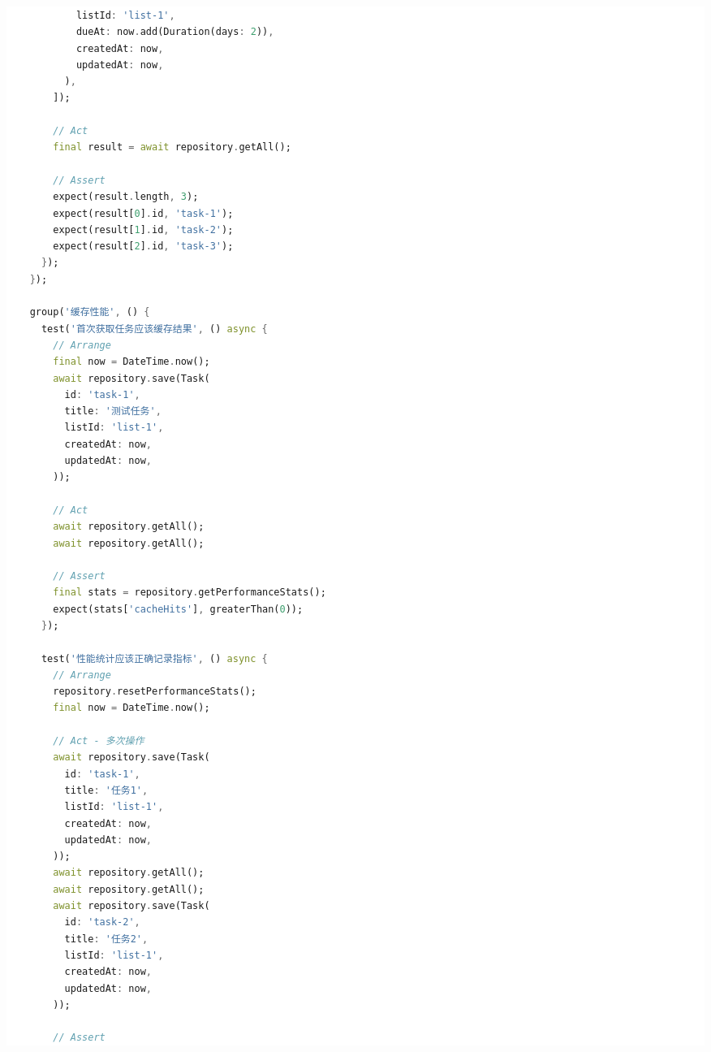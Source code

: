 ```dart
            listId: 'list-1',
            dueAt: now.add(Duration(days: 2)),
            createdAt: now,
            updatedAt: now,
          ),
        ]);

        // Act
        final result = await repository.getAll();

        // Assert
        expect(result.length, 3);
        expect(result[0].id, 'task-1');
        expect(result[1].id, 'task-2');
        expect(result[2].id, 'task-3');
      });
    });

    group('缓存性能', () {
      test('首次获取任务应该缓存结果', () async {
        // Arrange
        final now = DateTime.now();
        await repository.save(Task(
          id: 'task-1',
          title: '测试任务',
          listId: 'list-1',
          createdAt: now,
          updatedAt: now,
        ));

        // Act
        await repository.getAll();
        await repository.getAll();

        // Assert
        final stats = repository.getPerformanceStats();
        expect(stats['cacheHits'], greaterThan(0));
      });

      test('性能统计应该正确记录指标', () async {
        // Arrange
        repository.resetPerformanceStats();
        final now = DateTime.now();

        // Act - 多次操作
        await repository.save(Task(
          id: 'task-1',
          title: '任务1',
          listId: 'list-1',
          createdAt: now,
          updatedAt: now,
        ));
        await repository.getAll();
        await repository.getAll();
        await repository.save(Task(
          id: 'task-2',
          title: '任务2',
          listId: 'list-1',
          createdAt: now,
          updatedAt: now,
        ));

        // Assert
```